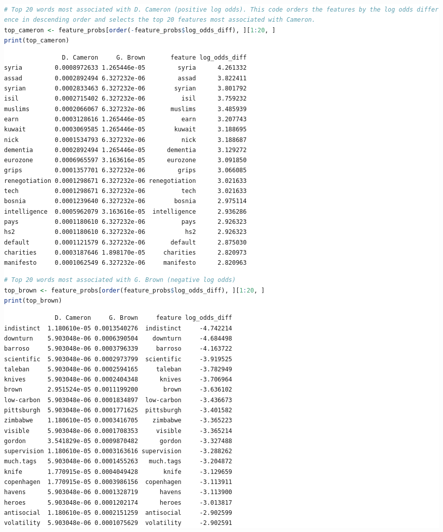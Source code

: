 ``` r
# Top 20 words most associated with D. Cameron (positive log odds). This code orders the features by the log odds difference in descending order and selects the top 20 features most associated with Cameron.
top_cameron <- feature_probs[order(-feature_probs$log_odds_diff), ][1:20, ]
print(top_cameron)
```

                    D. Cameron     G. Brown       feature log_odds_diff
    syria         0.0008972633 1.265446e-05         syria      4.261332
    assad         0.0002892494 6.327232e-06         assad      3.822411
    syrian        0.0002833463 6.327232e-06        syrian      3.801792
    isil          0.0002715402 6.327232e-06          isil      3.759232
    muslims       0.0002066067 6.327232e-06       muslims      3.485939
    earn          0.0003128616 1.265446e-05          earn      3.207743
    kuwait        0.0003069585 1.265446e-05        kuwait      3.188695
    nick          0.0001534793 6.327232e-06          nick      3.188687
    dementia      0.0002892494 1.265446e-05      dementia      3.129272
    eurozone      0.0006965597 3.163616e-05      eurozone      3.091850
    grips         0.0001357701 6.327232e-06         grips      3.066085
    renegotiation 0.0001298671 6.327232e-06 renegotiation      3.021633
    tech          0.0001298671 6.327232e-06          tech      3.021633
    bosnia        0.0001239640 6.327232e-06        bosnia      2.975114
    intelligence  0.0005962079 3.163616e-05  intelligence      2.936286
    pays          0.0001180610 6.327232e-06          pays      2.926323
    hs2           0.0001180610 6.327232e-06           hs2      2.926323
    default       0.0001121579 6.327232e-06       default      2.875030
    charities     0.0003187646 1.898170e-05     charities      2.820973
    manifesto     0.0001062549 6.327232e-06     manifesto      2.820963

``` r
# Top 20 words most associated with G. Brown (negative log odds)
top_brown <- feature_probs[order(feature_probs$log_odds_diff), ][1:20, ]
print(top_brown)
```

                  D. Cameron     G. Brown     feature log_odds_diff
    indistinct  1.180610e-05 0.0013540276  indistinct     -4.742214
    downturn    5.903048e-06 0.0006390504    downturn     -4.684498
    barroso     5.903048e-06 0.0003796339     barroso     -4.163722
    scientific  5.903048e-06 0.0002973799  scientific     -3.919525
    taleban     5.903048e-06 0.0002594165     taleban     -3.782949
    knives      5.903048e-06 0.0002404348      knives     -3.706964
    brown       2.951524e-05 0.0011199200       brown     -3.636102
    low-carbon  5.903048e-06 0.0001834897  low-carbon     -3.436673
    pittsburgh  5.903048e-06 0.0001771625  pittsburgh     -3.401582
    zimbabwe    1.180610e-05 0.0003416705    zimbabwe     -3.365223
    visible     5.903048e-06 0.0001708353     visible     -3.365214
    gordon      3.541829e-05 0.0009870482      gordon     -3.327488
    supervision 1.180610e-05 0.0003163616 supervision     -3.288262
    much.tags   5.903048e-06 0.0001455263   much.tags     -3.204872
    knife       1.770915e-05 0.0004049428       knife     -3.129659
    copenhagen  1.770915e-05 0.0003986156  copenhagen     -3.113911
    havens      5.903048e-06 0.0001328719      havens     -3.113900
    heroes      5.903048e-06 0.0001202174      heroes     -3.013817
    antisocial  1.180610e-05 0.0002151259  antisocial     -2.902599
    volatility  5.903048e-06 0.0001075629  volatility     -2.902591
